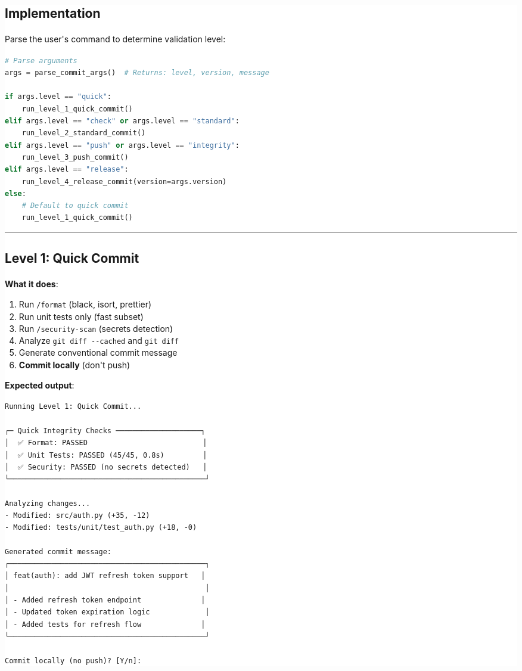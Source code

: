 
## Implementation

Parse the user's command to determine validation level:

```python
# Parse arguments
args = parse_commit_args()  # Returns: level, version, message

if args.level == "quick":
    run_level_1_quick_commit()
elif args.level == "check" or args.level == "standard":
    run_level_2_standard_commit()
elif args.level == "push" or args.level == "integrity":
    run_level_3_push_commit()
elif args.level == "release":
    run_level_4_release_commit(version=args.version)
else:
    # Default to quick commit
    run_level_1_quick_commit()
```

---

## Level 1: Quick Commit

**What it does**:
1. Run `/format` (black, isort, prettier)
2. Run unit tests only (fast subset)
3. Run `/security-scan` (secrets detection)
4. Analyze `git diff --cached` and `git diff`
5. Generate conventional commit message
6. **Commit locally** (don't push)

**Expected output**:
```
Running Level 1: Quick Commit...

┌─ Quick Integrity Checks ────────────────────┐
│  ✅ Format: PASSED                           │
│  ✅ Unit Tests: PASSED (45/45, 0.8s)         │
│  ✅ Security: PASSED (no secrets detected)   │
└──────────────────────────────────────────────┘

Analyzing changes...
- Modified: src/auth.py (+35, -12)
- Modified: tests/unit/test_auth.py (+18, -0)

Generated commit message:
┌──────────────────────────────────────────────┐
│ feat(auth): add JWT refresh token support   │
│                                              │
│ - Added refresh token endpoint              │
│ - Updated token expiration logic             │
│ - Added tests for refresh flow              │
└──────────────────────────────────────────────┘

Commit locally (no push)? [Y/n]:
```
